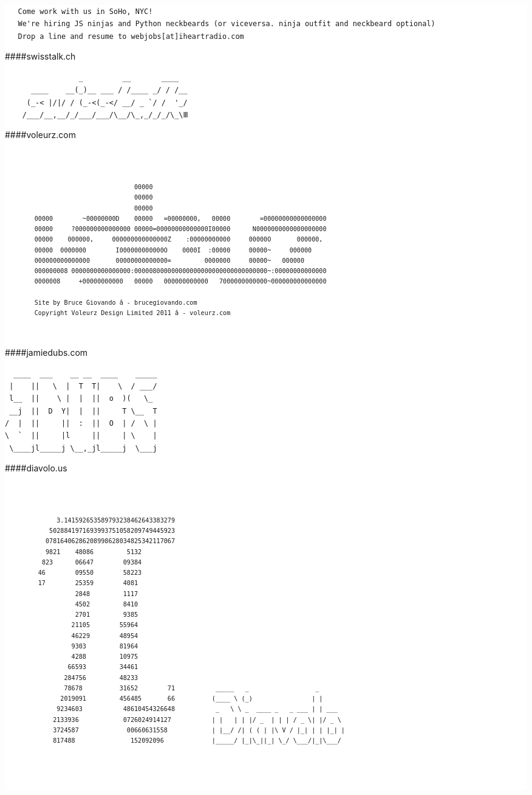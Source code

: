 	   Come work with us in SoHo, NYC! 
	   We're hiring JS ninjas and Python neckbeards (or viceversa. ninja outfit and neckbeard optional)
	   Drop a line and resume to webjobs[at]iheartradio.com


####swisstalk.ch

	                 _         __       ____
	      ____    __(_)__ ___ / /____ _/ / /__
	     (_-< |/|/ / (_-<(_-</ __/ _ `/ /  '_/
	    /___/__,__/_/___/___/\__/\_,_/_/_/\_\Ⅲ


####voleurz.com
<div class="wide"><pre><code>

	                                   00000                                                
	                                   00000                                                 
	                                   00000                                                 
	        00000        ~00000000D    00000   =00000000,   00000        =00000000000000000  
	        00000     ?000000000000000 00000=00000000000000I00000      N0000000000000000000  
	        00000    000000,     000000000000000Z    :00000000000     00000O       000000,   
	        00000  0000000        I000000000000O    0000I  :00000     00000~     000000      
	        000000000000000       00000000000000=         0000000     00000~   000000        
	        000000008 0000000000000000:000008000000000000000000000000000000~:00000000000000  
	        0000008     +00000000000   00000   000000000000   7000000000000~000000000000000
	
	        Site by Bruce Giovando â - brucegiovando.com
	        Copyright Voleurz Design Limited 2011 â - voleurz.com

</code></pre></div>
####jamiedubs.com

	  ____  ___    __ __  ____    _____
	 |    ||   \  |  T  T|    \  / ___/
	 l__  ||    \ |  |  ||  o  )(   \_
	 __j  ||  D  Y|  |  ||     T \__  T
	/  |  ||     ||  :  ||  O  | /  \ |
	\  `  ||     |l     ||     | \    |
	 \____jl_____j \__,_jl_____j  \___j

####diavolo.us
<div class="wide"><pre><code>

	              3.141592653589793238462643383279  
	            5028841971693993751058209749445923  
	           07816406286208998628034825342117067  
	           9821    48086         5132           
	          823      06647        09384           
	         46        09550        58223           
	         17        25359        4081            
	                   2848         1117            
	                   4502         8410            
	                   2701         9385            
	                  21105        55964            
	                  46229        48954            
	                  9303         81964            
	                  4288         10975            
	                 66593         34461            
	                284756         48233            
	                78678          31652        71           _____   _                  _       
	               2019091         456485       66          (____ \ (_)                | |      
	              9234603           48610454326648           _   \ \ _  ____ _   _ ___ | | ___  
	             2133936            0726024914127           | |   | | |/ _  | | | / _ \| |/ _ \ 
	             3724587             00660631558            | |__/ /| ( ( | |\ V / |_| | | |_| |
	             817488               152092096             |_____/ |_|\_||_| \_/ \___/|_|\___/ 
	